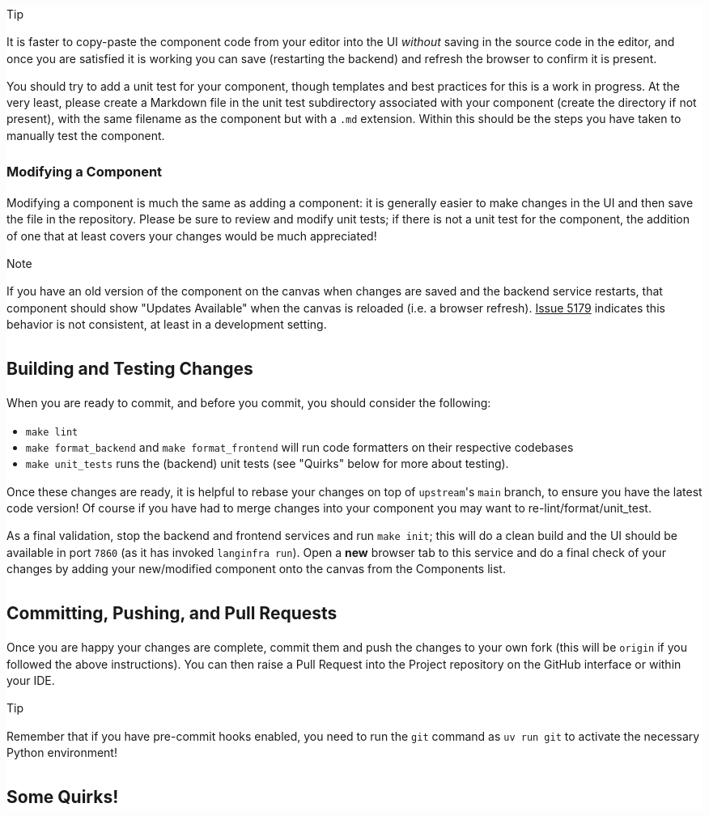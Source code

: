 > [!TIP]
> It is faster to copy-paste the component code from your editor into the UI *without* saving in the source code in the editor, and once you are satisfied it is working you can save (restarting the backend) and refresh the browser to confirm it is present.

You should try to add a unit test for your component, though templates and best practices for this is a work in progress. At the very least, please create a Markdown file in the unit test subdirectory associated with your component (create the directory if not present), with the same filename as the component but with a `.md` extension. Within this should be the steps you have taken to manually test the component.

### Modifying a Component

Modifying a component is much the same as adding a component: it is generally easier to make changes in the UI and then save the file in the repository. Please be sure to review and modify unit tests; if there is not a unit test for the component, the addition of one that at least covers your changes would be much appreciated!

> [!NOTE]
> If you have an old version of the component on the canvas when changes are saved and the backend service restarts, that component should show "Updates Available" when the canvas is reloaded (i.e. a browser refresh). [Issue 5179](https://github.com/langinfra-ai/langinfra/issues/5179) indicates this behavior is not consistent, at least in a development setting.

## Building and Testing Changes

When you are ready to commit, and before you commit, you should consider the following:

* `make lint`
* `make format_backend` and `make format_frontend` will run code formatters on their respective codebases
* `make unit_tests` runs the (backend) unit tests (see "Quirks" below for more about testing).

Once these changes are ready, it is helpful to rebase your changes on top of `upstream`'s `main` branch, to ensure you have the latest code version! Of course if you have had to merge changes into your component you may want to re-lint/format/unit_test.

As a final validation, stop the backend and frontend services and run `make init`; this will do a clean build and the UI should be available in port `7860` (as it has invoked `langinfra run`). Open a **new** browser tab to this  service and do a final check of your changes by adding your new/modified component onto the canvas from the Components list.

## Committing, Pushing, and Pull Requests

Once you are happy your changes are complete, commit them and push the changes to your own fork (this will be `origin` if you followed the above instructions). You can then raise a Pull Request into the Project repository on the GitHub interface or within your IDE.

> [!TIP]
> Remember that if you have pre-commit hooks enabled, you need to run the `git` command as `uv run git` to activate the necessary Python environment!

## Some Quirks!
